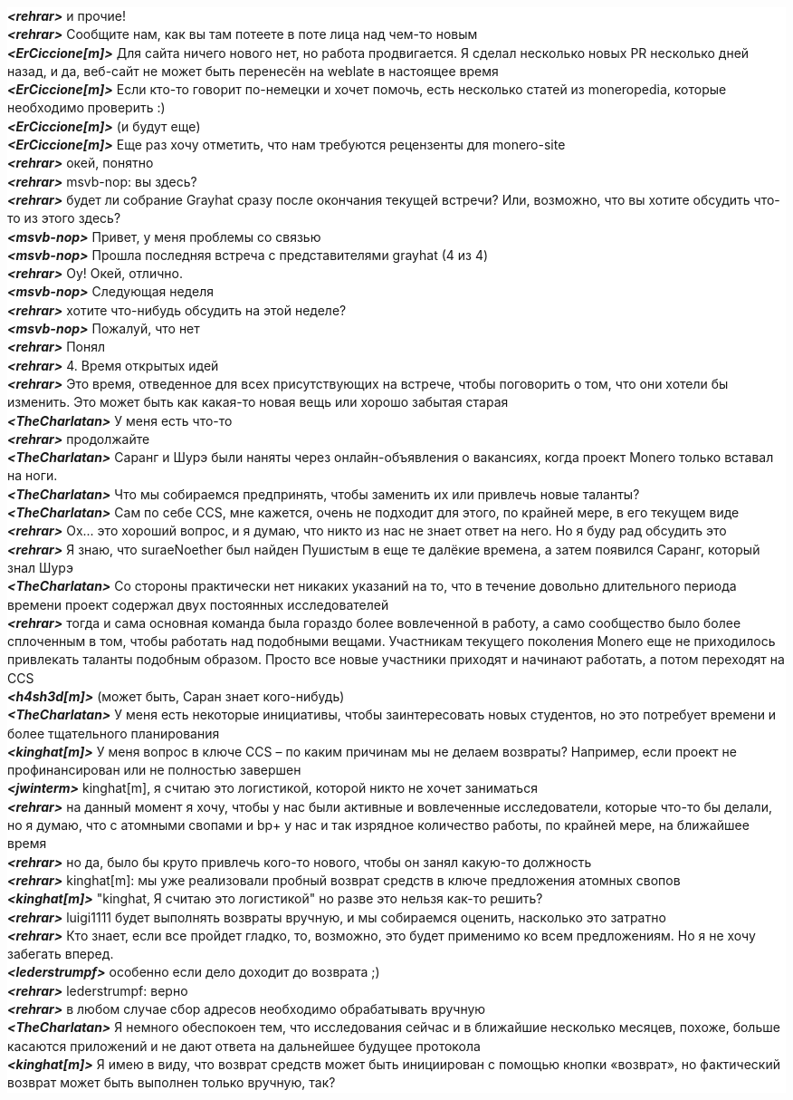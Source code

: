 _**\<rehrar>**_ и прочие!  
_**\<rehrar>**_ Сообщите нам, как вы там потеете в поте лица над чем-то новым  
_**\<ErCiccione[m]>**_ Для сайта ничего нового нет, но работа продвигается. Я сделал несколько новых PR несколько дней назад, и да, веб-сайт не может быть перенесён на weblate в настоящее время  
_**\<ErCiccione[m]>**_ Если кто-то говорит по-немецки и хочет помочь, есть несколько статей из moneropedia, которые необходимо проверить :)  
_**\<ErCiccione[m]>**_ (и будут еще)  
_**\<ErCiccione[m]>**_ Еще раз хочу отметить, что нам требуются рецензенты для monero-site  
_**\<rehrar>**_ окей, понятно  
_**\<rehrar>**_ msvb-nop: вы здесь?  
_**\<rehrar>**_ будет ли собрание Grayhat сразу после окончания текущей встречи? Или, возможно, что вы хотите обсудить что-то из этого здесь?  
_**\<msvb-nop>**_ Привет, у меня проблемы со связью  
_**\<msvb-nop>**_ Прошла последняя встреча с представителями grayhat (4 из 4)  
_**\<rehrar>**_ Оу! Окей, отлично.  
_**\<msvb-nop>**_ Следующая неделя  
_**\<rehrar>**_ хотите что-нибудь обсудить на этой неделе?  
_**\<msvb-nop>**_ Пожалуй, что нет  
_**\<rehrar>**_ Понял  
_**\<rehrar>**_ 4. Время открытых идей  
_**\<rehrar>**_ Это время, отведенное для всех присутствующих на встрече, чтобы поговорить о том, что они хотели бы изменить. Это может быть как какая-то новая вещь или хорошо забытая старая  
_**\<TheCharlatan>**_ У меня есть что-то  
_**\<rehrar>**_ продолжайте  
_**\<TheCharlatan>**_ Саранг и Шурэ были наняты через онлайн-объявления о вакансиях, когда проект Monero только вставал на ноги.  
_**\<TheCharlatan>**_ Что мы собираемся предпринять, чтобы заменить их или привлечь новые таланты?  
_**\<TheCharlatan>**_ Сам по себе CCS, мне кажется, очень не подходит для этого, по крайней мере, в его текущем виде  
_**\<rehrar>**_ Ох... это хороший вопрос, и я думаю, что никто из нас не знает ответ на него. Но я буду рад обсудить это  
_**\<rehrar>**_ Я знаю, что suraeNoether был найден Пушистым в еще те далёкие времена, а затем появился Саранг, который знал Шурэ  
_**\<TheCharlatan>**_ Со стороны практически нет никаких указаний на то, что в течение довольно длительного периода времени проект содержал двух постоянных исследователей  
_**\<rehrar>**_ тогда и сама основная команда была гораздо более вовлеченной в работу, а само сообщество было более сплоченным в том, чтобы работать над подобными вещами. Участникам текущего поколения Monero еще не приходилось привлекать таланты подобным образом. Просто все новые участники приходят и начинают работать, а потом переходят на CCS  
_**\<h4sh3d[m]>**_ (может быть, Саран знает кого-нибудь)  
_**\<TheCharlatan>**_ У меня есть некоторые инициативы, чтобы заинтересовать новых студентов, но это потребует времени и более тщательного планирования  
_**\<kinghat[m]>**_ У меня вопрос в ключе CCS – по каким причинам мы не делаем возвраты? Например, если проект не профинансирован или не полностью завершен  
_**\<jwinterm>**_ kinghat[m], я считаю это логистикой, которой никто не хочет заниматься  
_**\<rehrar>**_ на данный момент я хочу, чтобы у нас были активные и вовлеченные исследователи, которые что-то бы делали, но я думаю, что с атомными свопами и bp+ у нас и так изрядное количество работы, по крайней мере, на ближайшее время  
_**\<rehrar>**_ но да, было бы круто привлечь кого-то нового, чтобы он занял какую-то должность  
_**\<rehrar>**_ kinghat[m]: мы уже реализовали пробный возврат средств в ключе предложения атомных свопов  
_**\<kinghat[m]>**_ <jwinterm> "kinghat, Я считаю это логистикой" но разве это нельзя как-то решить?  
_**\<rehrar>**_ luigi1111 будет выполнять возвраты вручную, и мы собираемся оценить, насколько это затратно  
_**\<rehrar>**_ Кто знает, если все пройдет гладко, то, возможно, это будет применимо ко всем предложениям. Но я не хочу забегать вперед.  
_**\<lederstrumpf>**_ особенно если дело доходит до возврата ;)  
_**\<rehrar>**_ lederstrumpf: верно  
_**\<rehrar>**_ в любом случае сбор адресов необходимо обрабатывать вручную  
_**\<TheCharlatan>**_ Я немного обеспокоен тем, что исследования сейчас и в ближайшие несколько месяцев, похоже, больше касаются приложений и не дают ответа на дальнейшее будущее протокола  
_**\<kinghat[m]>**_ Я имею в виду, что возврат средств может быть инициирован с помощью кнопки «возврат», но фактический возврат может быть выполнен только вручную, так?  